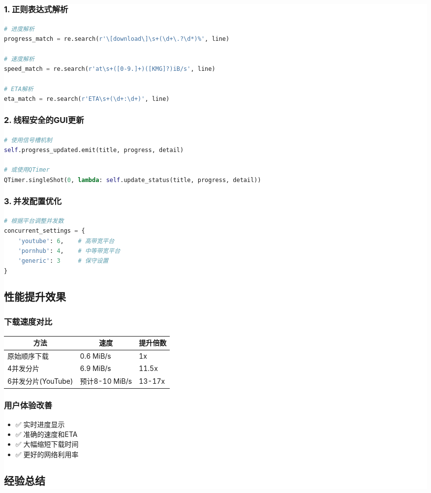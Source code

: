 ### 1. 正则表达式解析
```python
# 进度解析
progress_match = re.search(r'\[download\]\s+(\d+\.?\d*)%', line)

# 速度解析  
speed_match = re.search(r'at\s+([0-9.]+)([KMG]?)iB/s', line)

# ETA解析
eta_match = re.search(r'ETA\s+(\d+:\d+)', line)
```

### 2. 线程安全的GUI更新
```python
# 使用信号槽机制
self.progress_updated.emit(title, progress, detail)

# 或使用QTimer
QTimer.singleShot(0, lambda: self.update_status(title, progress, detail))
```

### 3. 并发配置优化
```python
# 根据平台调整并发数
concurrent_settings = {
    'youtube': 6,    # 高带宽平台
    'pornhub': 4,    # 中等带宽平台  
    'generic': 3     # 保守设置
}
```

## 性能提升效果

### 下载速度对比
| 方法 | 速度 | 提升倍数 |
|------|------|----------|
| 原始顺序下载 | 0.6 MiB/s | 1x |
| 4并发分片 | 6.9 MiB/s | 11.5x |
| 6并发分片(YouTube) | 预计8-10 MiB/s | 13-17x |

### 用户体验改善
- ✅ 实时进度显示
- ✅ 准确的速度和ETA
- ✅ 大幅缩短下载时间
- ✅ 更好的网络利用率

## 经验总结
